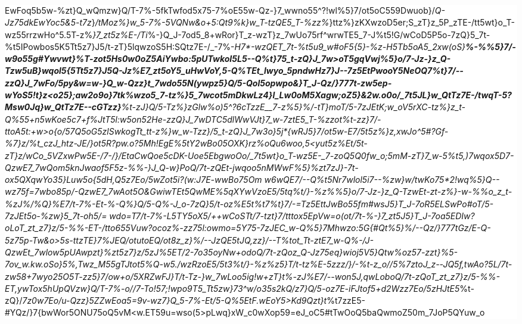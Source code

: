 EwFoq5b5w-%zt}Q_wQmzw}Q/T-7%-5fkTwfod5x75-7%oE55w-Qz-}7_wwno55^?!wl%5}7/ot5oC559Dwuob}/_Q-Jz75dkEwYoc5&5-t7z_}_/tMoz%}w_5-7%-5VQNw&o+5:_Qt9%k}w_T-tzQE5_T-%zz_%_}ttz%}zKXwzoD5er;S_zT}z_5P_zTE-/tt5wt}o_T-wz55rrzwHo^5.5T-z%_}7_zt5z%E-/Ti_%-}Q_J-7od5_8+wRor}T_z-wzT}z_7wUo75rf^wrwTE5_7-J%t5!G/wCoD5P5o-7zQ}5_7t-%t5IPowbos5K5Tt5z7}J5/t-zT}5lqwzoS5H:SQtz7E-/_-7%-_H7*-wzQET_7t-%t5u9_w#oF5{5}-%z-_H5Tb5oA5_2xw(oS}__%-%%5}7/-w9o55g#Ywvwt}%_T-zot5Hs0w0oZ5AiYwbo:5pUTwkoI5L5--Q%t}75_t-zQ}J_7w>oT5gqVwj%5}o/7-Jz-}z_Q-Tzw5uB}wqol5{5Tt5z7}J5Q-Jz%E7_zt5oY5_uHwVoY_,_5-Q%TEt_lwyo_5pndwHz7}J_--7z5Et*PwooY5NeOQ7%t}7/--zzQ}J_7wFo/5py&w=w-}Q_w-Qzz}t_7wdo55N(ywpz5}Q/5-Qol5op*wpo&}T_J-Qz/}777t-zw5ep-wYoS5!t}z<o25};aw2o9o}7tk%wzo5_7-tz%}5_7wcot5mDkwLz4}l_Lw0oM5Xagw;oZ5}&2w.o0o/_7t5JL}w_QtTz7E-/twqT-5?Msw0Jq}w_QtTz7E--cGTzz}__%t-zJ}Q/5-Tz%}zGlw%o)5^?6cTzzE__7-z%5}%/-tT}moT/5-7zJEtK;w_oV5rXC-tz%}z_t-Q%55+n5wKoe5c7+f%JtT5l:w5on52He-zzQ}J_7wDTC5dlWwVJt}7_w-7ztE5_T-%zzot_%t-zz}7/-ttoA5t:+w>o{o/57Q5oG5zlSwkogTt_tt-z%}w_w-Tzz}/5_t-zQ}J_7w3o}5j*{wRJ5}7/ot5w-E7/5t5z%}z,xwJo^5#?Gf-%7}___z/%t_czJ_htz-JE/_}ot5R?pw.o?5Mh!EgE%5tY2wBo05OXK}rz%oQu6woo,5<yut5z%Et/5t-zT}z_/wCo_5VZxwPw5E-/7-/}/EtaCwQoe5cDK-Uoe5Ebgw*oOo/_7t5wt}o_T-wz5E-_7-zoQ5Q0fw_o;5m*M-_zT}7_w-5%t5,)7wqox5D7_-QzwE7_7wQom5knJwaof5F5z-%%-}J_Q-w}PoQ/7t-zQEt-jwqoo5nMWwF%5}%_zt7zJ}-_7t-ox5QXqwYo35}Luw5o{5dH,Q5z7Eo/5wZot5i?(w:J7E-_wwBo75Om w6wQE7/--Q%t5Nr7wlol5i7--%zw}w/twKo75*2!wq%5}Q_--wz75f=7wbo85p/_-QzwE7_7wAot5O&GwiwTEt5QwME%5qXYwVzoE5/5tq%t/}-%z%%5}o/7-Jz-}z_Q-TzwEt-zt-z%}-_w-%%o_z_t-%zJ_%/_%Q}%E7/t-7%-Et-%-Q%_}Q/5-Q%-_J_o-7zQ}5/t-oz%E5t%t7%t}7/-=Tz5EttJwBo55fm#wsJ5}T_J-7oR5ELSwPo#oT/5-7zJEt5o-%zw}5_7t-oh5/= wdo=T7/t-7%-_L5TY5oX5/++wCoSTt/7-tzt}7/tttox5EpVw=o(ot/7t-%-}7_zt5J5}T_J-7oa5EDIw?oLoT_zt_z7}z/5-%%-ET-/tto655Vuw?ocoz_%-zz75l:owmo=5Y75-7zJEC_w-Q%5}7Mhwzo:5G{#Qt%5}%/--Qz/}777tGz/E-_Q-5z75p-Tw&o>5s-_ttzTE}_7%JEQ/otutoEQ/ot8z_z_}%/--JzQE5tJQ,zz}/-_-T%tot_Tt-ztE7_w-Q%-/J__-QzwEt_7wlow5pUAwpzt}%_zt5z7}z/5zJ%5ET/2-7o35oyNw+odoQ/7t-zQoz_Q-Jz75eq}wioj5V5}Qtw%oz57-zzt}%_5-7ov_w.kw.oSo}5%,Twz_M55gTJtot5%Q-w5_./wzRzoE5/5t3%t/}-%z%z5}T/t-tz%E-_5zzz/}/-%t-z_o//5%7ztoJ_z--JQ5f,twAo?5L/7t-zw58+7wyo25O5T-zz5}7/ow+o/5XRZwFJ_}T/t-Tz-}w_7wLoo5ig!w+zT}t_%-zJ%E7/--won5J,qwLoboQ/7t-zQoT_zt_z7}z/5-%%-ET,ywTox5hUpQVzw}Q/T-7%-o//7-To!57;!wpo9T5_Tt5zw}73^w/o35s2kQ/z7}Q/5-oz7E-iFJtof5+d2Wzz7Eo/5zHJtE5_%t-zQ}/_7z0w7Eo/u-Qzz}5ZZwEoa5=9v-wz7}Q_5-7%-Et/5-Q%5EtF.wEoY5>Kd9Qzt}t_%t7zzE5-#YQz/}7{bwWor5ONU75oQ5vM<w.ET59u=wso(5>pLwq}xW_c0wXop59=eJ_oC5#tTwOoQ5baQwmoZ50m_7JoP5QYuw_o